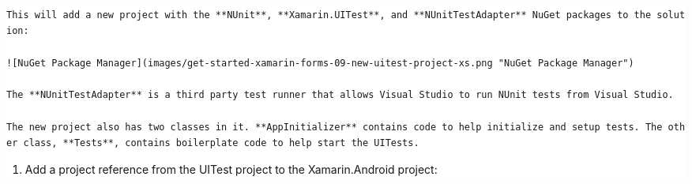     This will add a new project with the **NUnit**, **Xamarin.UITest**, and **NUnitTestAdapter** NuGet packages to the solution:

    ![NuGet Package Manager](images/get-started-xamarin-forms-09-new-uitest-project-xs.png "NuGet Package Manager")

    The **NUnitTestAdapter** is a third party test runner that allows Visual Studio to run NUnit tests from Visual Studio.

    The new project also has two classes in it. **AppInitializer** contains code to help initialize and setup tests. The other class, **Tests**, contains boilerplate code to help start the UITests.

1. Add a project reference from the UITest project to the Xamarin.Android project:

